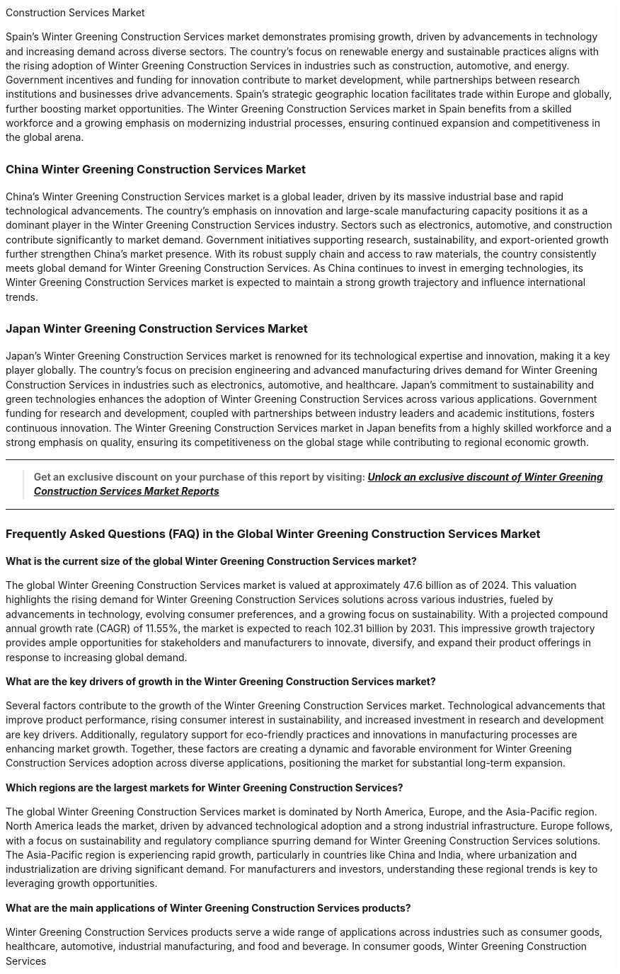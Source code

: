 Construction Services Market</h3><p>Spain&rsquo;s Winter Greening Construction Services market demonstrates promising growth, driven by advancements in technology and increasing demand across diverse sectors. The country&rsquo;s focus on renewable energy and sustainable practices aligns with the rising adoption of Winter Greening Construction Services in industries such as construction, automotive, and energy. Government incentives and funding for innovation contribute to market development, while partnerships between research institutions and businesses drive advancements. Spain&rsquo;s strategic geographic location facilitates trade within Europe and globally, further boosting market opportunities. The Winter Greening Construction Services market in Spain benefits from a skilled workforce and a growing emphasis on modernizing industrial processes, ensuring continued expansion and competitiveness in the global arena.</p><h3>China Winter Greening Construction Services Market</h3><p>China&rsquo;s Winter Greening Construction Services market is a global leader, driven by its massive industrial base and rapid technological advancements. The country&rsquo;s emphasis on innovation and large-scale manufacturing capacity positions it as a dominant player in the Winter Greening Construction Services industry. Sectors such as electronics, automotive, and construction contribute significantly to market demand. Government initiatives supporting research, sustainability, and export-oriented growth further strengthen China&rsquo;s market presence. With its robust supply chain and access to raw materials, the country consistently meets global demand for Winter Greening Construction Services. As China continues to invest in emerging technologies, its Winter Greening Construction Services market is expected to maintain a strong growth trajectory and influence international trends.</p><h3>Japan Winter Greening Construction Services Market</h3><p>Japan&rsquo;s Winter Greening Construction Services market is renowned for its technological expertise and innovation, making it a key player globally. The country&rsquo;s focus on precision engineering and advanced manufacturing drives demand for Winter Greening Construction Services in industries such as electronics, automotive, and healthcare. Japan&rsquo;s commitment to sustainability and green technologies enhances the adoption of Winter Greening Construction Services across various applications. Government funding for research and development, coupled with partnerships between industry leaders and academic institutions, fosters continuous innovation. The Winter Greening Construction Services market in Japan benefits from a highly skilled workforce and a strong emphasis on quality, ensuring its competitiveness on the global stage while contributing to regional economic growth.</p><hr /><blockquote><p><strong>Get an exclusive discount on your purchase of this report by visiting: <em><a href="://marketresearchpulse.com/ask-for-discount/5093?utm_source=Github&amp;utm_medium=023">Unlock an exclusive discount of Winter Greening Construction Services Market Reports</a></em>&nbsp;</strong></p></blockquote><hr /><h3>Frequently Asked Questions (FAQ) in the Global Winter Greening Construction Services Market</h3><p><strong>What is the current size of the global Winter Greening Construction Services market?</strong></p><p>The global Winter Greening Construction Services market is valued at approximately 47.6 billion as of 2024. This valuation highlights the rising demand for Winter Greening Construction Services solutions across various industries, fueled by advancements in technology, evolving consumer preferences, and a growing focus on sustainability. With a projected compound annual growth rate (CAGR) of 11.55%, the market is expected to reach 102.31 billion by 2031. This impressive growth trajectory provides ample opportunities for stakeholders and manufacturers to innovate, diversify, and expand their product offerings in response to increasing global demand.</p><p><strong>What are the key drivers of growth in the Winter Greening Construction Services market?</strong></p><p>Several factors contribute to the growth of the Winter Greening Construction Services market. Technological advancements that improve product performance, rising consumer interest in sustainability, and increased investment in research and development are key drivers. Additionally, regulatory support for eco-friendly practices and innovations in manufacturing processes are enhancing market growth. Together, these factors are creating a dynamic and favorable environment for Winter Greening Construction Services adoption across diverse applications, positioning the market for substantial long-term expansion.</p><p><strong>Which regions are the largest markets for Winter Greening Construction Services?</strong></p><p>The global Winter Greening Construction Services market is dominated by North America, Europe, and the Asia-Pacific region. North America leads the market, driven by advanced technological adoption and a strong industrial infrastructure. Europe follows, with a focus on sustainability and regulatory compliance spurring demand for Winter Greening Construction Services solutions. The Asia-Pacific region is experiencing rapid growth, particularly in countries like China and India, where urbanization and industrialization are driving significant demand. For manufacturers and investors, understanding these regional trends is key to leveraging growth opportunities.</p><p><strong>What are the main applications of Winter Greening Construction Services products?</strong></p><p>Winter Greening Construction Services products serve a wide range of applications across industries such as consumer goods, healthcare, automotive, industrial manufacturing, and food and beverage. In consumer goods, Winter Greening Construction Services